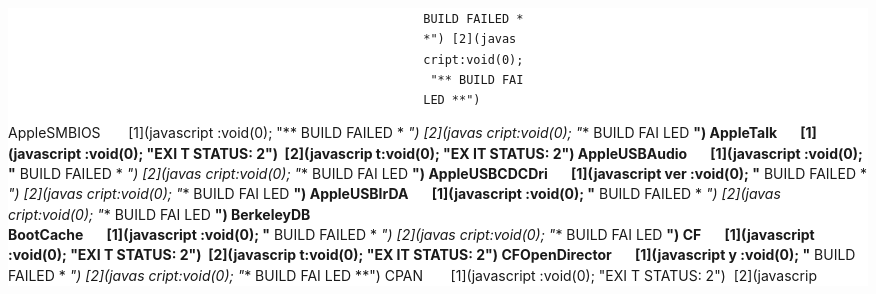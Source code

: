                                                               BUILD FAILED *
                                                              *") [2](javas
                                                              cript:void(0);
                                                               "** BUILD FAI
                                                              LED **")
  AppleSMBIOS                                              [1](javascript
                                                              :void(0); "** 
                                                              BUILD FAILED *
                                                              *") [2](javas
                                                              cript:void(0);
                                                               "** BUILD FAI
                                                              LED **")
  AppleTalk                                                [1](javascript
                                                              :void(0); "EXI
                                                              T STATUS: 2")
                                                               [2](javascrip
                                                              t:void(0); "EX
                                                              IT STATUS: 2")
  AppleUSBAudio                                            [1](javascript
                                                              :void(0); "** 
                                                              BUILD FAILED *
                                                              *") [2](javas
                                                              cript:void(0);
                                                               "** BUILD FAI
                                                              LED **")
  AppleUSBCDCDri                                           [1](javascript
  ver                                                         :void(0); "** 
                                                              BUILD FAILED *
                                                              *") [2](javas
                                                              cript:void(0);
                                                               "** BUILD FAI
                                                              LED **")
  AppleUSBIrDA                                             [1](javascript
                                                              :void(0); "** 
                                                              BUILD FAILED *
                                                              *") [2](javas
                                                              cript:void(0);
                                                               "** BUILD FAI
                                                              LED **")
  BerkeleyDB                                               
  BootCache                                                [1](javascript
                                                              :void(0); "** 
                                                              BUILD FAILED *
                                                              *") [2](javas
                                                              cript:void(0);
                                                               "** BUILD FAI
                                                              LED **")
  CF                                                       [1](javascript
                                                              :void(0); "EXI
                                                              T STATUS: 2")
                                                               [2](javascrip
                                                              t:void(0); "EX
                                                              IT STATUS: 2")
  CFOpenDirector                                           [1](javascript
  y                                                           :void(0); "** 
                                                              BUILD FAILED *
                                                              *") [2](javas
                                                              cript:void(0);
                                                               "** BUILD FAI
                                                              LED **")
  CPAN                                                     [1](javascript
                                                              :void(0); "EXI
                                                              T STATUS: 2")
                                                               [2](javascrip